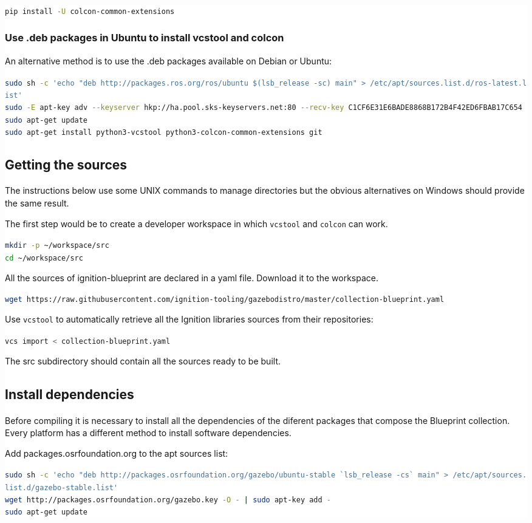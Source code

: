 ```bash
pip install -U colcon-common-extensions
```

### Use .deb packages in Ubuntu to install vcstool and colcon

An alternative method is to use the .deb packages available on Debian or Ubuntu:

```bash
sudo sh -c 'echo "deb http://packages.ros.org/ros/ubuntu $(lsb_release -sc) main" > /etc/apt/sources.list.d/ros-latest.list'
sudo -E apt-key adv --keyserver hkp://ha.pool.sks-keyservers.net:80 --recv-key C1CF6E31E6BADE8868B172B4F42ED6FBAB17C654
sudo apt-get update
sudo apt-get install python3-vcstool python3-colcon-common-extensions git
```

## Getting the sources

The instructions below use some UNIX commands to manage directories but the
obvious alternatives on Windows should provide the same result.

The first step would be to create a developer workspace in which `vcstool` and
`colcon` can work.

```bash
mkdir -p ~/workspace/src
cd ~/workspace/src
```

All the sources of ignition-blueprint are declared in a yaml file. Download
it to the workspace.

```bash
wget https://raw.githubusercontent.com/ignition-tooling/gazebodistro/master/collection-blueprint.yaml
```

Use `vcstool` to automatically retrieve all the Ignition libraries sources from
their repositories:

```bash
vcs import < collection-blueprint.yaml
```

The src subdirectory should contain all the sources ready to be built.

## Install dependencies

Before compiling it is necessary to install all the dependencies of the diferent
packages that compose the Blueprint collection. Every platform has a different
method to install software dependencies.

Add packages.osrfoundation.org to the apt sources list:

```bash
sudo sh -c 'echo "deb http://packages.osrfoundation.org/gazebo/ubuntu-stable `lsb_release -cs` main" > /etc/apt/sources.list.d/gazebo-stable.list'
wget http://packages.osrfoundation.org/gazebo.key -O - | sudo apt-key add -
sudo apt-get update
```
